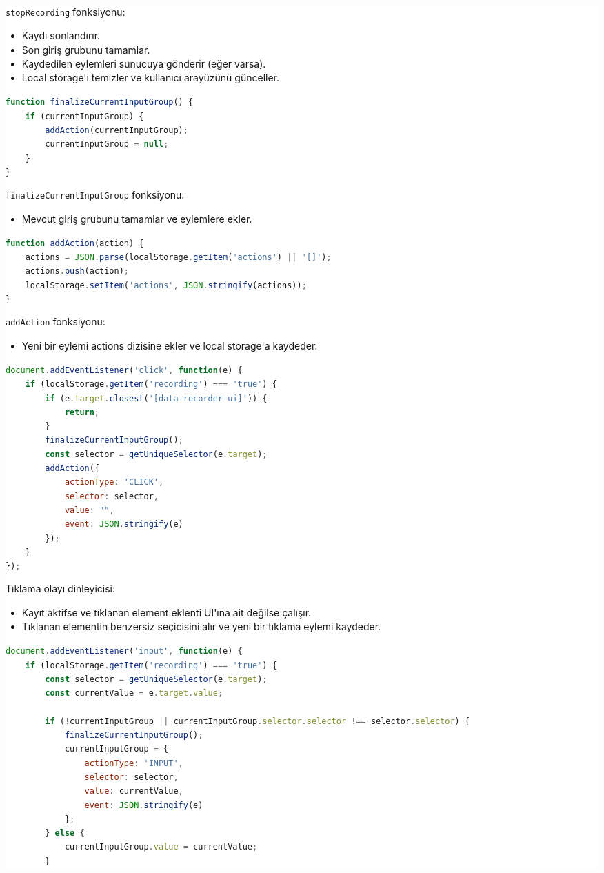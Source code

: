 `stopRecording` fonksiyonu:
- Kaydı sonlandırır.
- Son giriş grubunu tamamlar.
- Kaydedilen eylemleri sunucuya gönderir (eğer varsa).
- Local storage'ı temizler ve kullanıcı arayüzünü günceller.


```javascript
function finalizeCurrentInputGroup() {
    if (currentInputGroup) {
        addAction(currentInputGroup);
        currentInputGroup = null;
    }
}
```
`finalizeCurrentInputGroup` fonksiyonu:
- Mevcut giriş grubunu tamamlar ve eylemlere ekler.


```javascript
function addAction(action) {
    actions = JSON.parse(localStorage.getItem('actions') || '[]');
    actions.push(action);
    localStorage.setItem('actions', JSON.stringify(actions));
}
```
`addAction` fonksiyonu:
- Yeni bir eylemi actions dizisine ekler ve local storage'a kaydeder.


```javascript
document.addEventListener('click', function(e) {
    if (localStorage.getItem('recording') === 'true') {
        if (e.target.closest('[data-recorder-ui]')) {
            return;
        }
        finalizeCurrentInputGroup();
        const selector = getUniqueSelector(e.target);
        addAction({
            actionType: 'CLICK',
            selector: selector,
            value: "",
            event: JSON.stringify(e)
        });
    }
});
```
Tıklama olayı dinleyicisi:
- Kayıt aktifse ve tıklanan element eklenti UI'ına ait değilse çalışır.
- Tıklanan elementin benzersiz seçicisini alır ve yeni bir tıklama eylemi kaydeder.


```javascript
document.addEventListener('input', function(e) {
    if (localStorage.getItem('recording') === 'true') {
        const selector = getUniqueSelector(e.target);
        const currentValue = e.target.value;

        if (!currentInputGroup || currentInputGroup.selector.selector !== selector.selector) {
            finalizeCurrentInputGroup();
            currentInputGroup = {
                actionType: 'INPUT',
                selector: selector,
                value: currentValue,
                event: JSON.stringify(e)
            };
        } else {
            currentInputGroup.value = currentValue;
        }
```